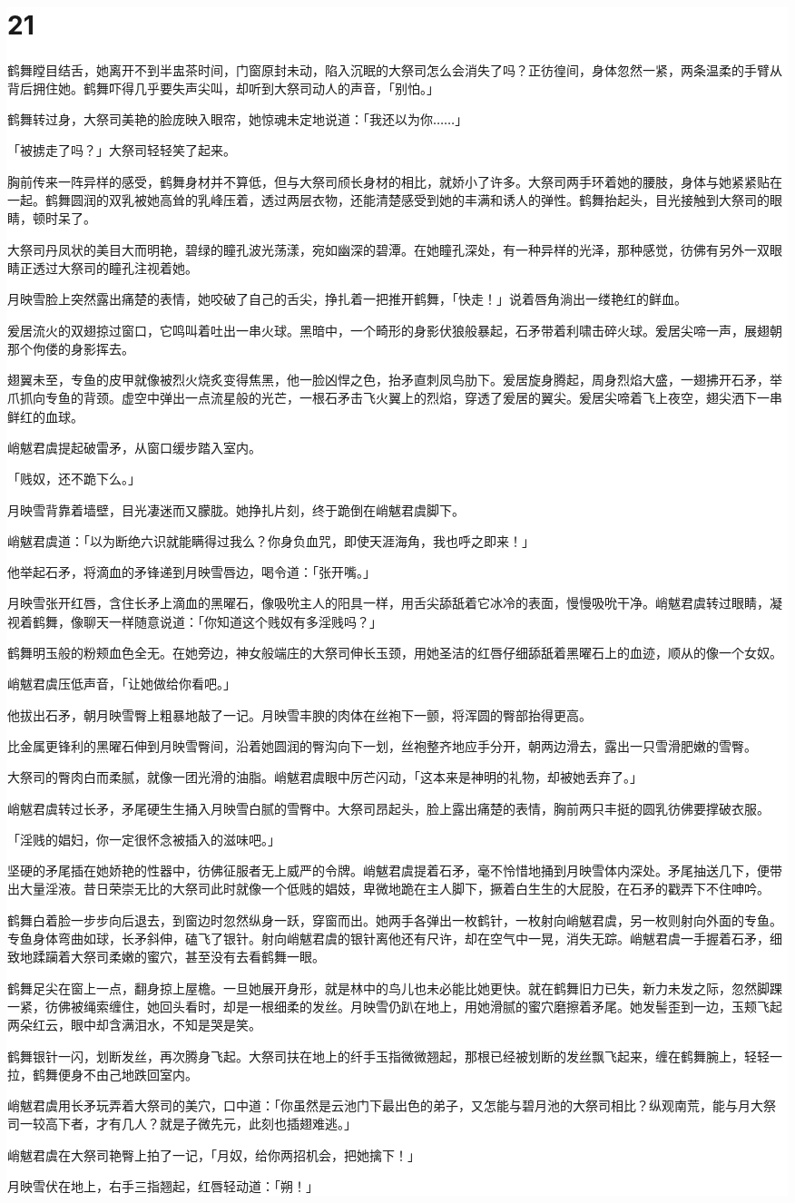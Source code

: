 # 21

鹤舞瞠目结舌，她离开不到半盅茶时间，门窗原封未动，陷入沉眠的大祭司怎么会消失了吗？正彷徨间，身体忽然一紧，两条温柔的手臂从背后拥住她。鹤舞吓得几乎要失声尖叫，却听到大祭司动人的声音，「别怕。」

鹤舞转过身，大祭司美艳的脸庞映入眼帘，她惊魂未定地说道：「我还以为你……」

「被掳走了吗？」大祭司轻轻笑了起来。

胸前传来一阵异样的感受，鹤舞身材并不算低，但与大祭司颀长身材的相比，就娇小了许多。大祭司两手环着她的腰肢，身体与她紧紧贴在一起。鹤舞圆润的双乳被她高耸的乳峰压着，透过两层衣物，还能清楚感受到她的丰满和诱人的弹性。鹤舞抬起头，目光接触到大祭司的眼睛，顿时呆了。

大祭司丹凤状的美目大而明艳，碧绿的瞳孔波光荡漾，宛如幽深的碧潭。在她瞳孔深处，有一种异样的光泽，那种感觉，彷佛有另外一双眼睛正透过大祭司的瞳孔注视着她。

月映雪脸上突然露出痛楚的表情，她咬破了自己的舌尖，挣扎着一把推开鹤舞，「快走！」说着唇角淌出一缕艳红的鲜血。

爰居流火的双翅掠过窗口，它鸣叫着吐出一串火球。黑暗中，一个畸形的身影伏狼般暴起，石矛带着利啸击碎火球。爰居尖啼一声，展翅朝那个佝偻的身影挥去。

翅翼未至，专鱼的皮甲就像被烈火烧炙变得焦黑，他一脸凶悍之色，抬矛直刺凤鸟肋下。爰居旋身腾起，周身烈焰大盛，一翅拂开石矛，举爪抓向专鱼的背颈。虚空中弹出一点流星般的光芒，一根石矛击飞火翼上的烈焰，穿透了爰居的翼尖。爰居尖啼着飞上夜空，翅尖洒下一串鲜红的血球。

峭魃君虞提起破雷矛，从窗口缓步踏入室内。

「贱奴，还不跪下么。」

月映雪背靠着墙壁，目光凄迷而又朦胧。她挣扎片刻，终于跪倒在峭魃君虞脚下。

峭魃君虞道：「以为断绝六识就能瞒得过我么？你身负血咒，即使天涯海角，我也呼之即来！」

他举起石矛，将滴血的矛锋递到月映雪唇边，喝令道：「张开嘴。」

月映雪张开红唇，含住长矛上滴血的黑曜石，像吸吮主人的阳具一样，用舌尖舔舐着它冰冷的表面，慢慢吸吮干净。峭魃君虞转过眼睛，凝视着鹤舞，像聊天一样随意说道：「你知道这个贱奴有多淫贱吗？」

鹤舞明玉般的粉颊血色全无。在她旁边，神女般端庄的大祭司伸长玉颈，用她圣洁的红唇仔细舔舐着黑曜石上的血迹，顺从的像一个女奴。

峭魃君虞压低声音，「让她做给你看吧。」

他拔出石矛，朝月映雪臀上粗暴地敲了一记。月映雪丰腴的肉体在丝袍下一颤，将浑圆的臀部抬得更高。

比金属更锋利的黑曜石伸到月映雪臀间，沿着她圆润的臀沟向下一划，丝袍整齐地应手分开，朝两边滑去，露出一只雪滑肥嫩的雪臀。

大祭司的臀肉白而柔腻，就像一团光滑的油脂。峭魃君虞眼中厉芒闪动，「这本来是神明的礼物，却被她丢弃了。」

峭魃君虞转过长矛，矛尾硬生生捅入月映雪白腻的雪臀中。大祭司昂起头，脸上露出痛楚的表情，胸前两只丰挺的圆乳彷佛要撑破衣服。

「淫贱的娼妇，你一定很怀念被插入的滋味吧。」

坚硬的矛尾插在她娇艳的性器中，彷佛征服者无上威严的令牌。峭魃君虞提着石矛，毫不怜惜地捅到月映雪体内深处。矛尾抽送几下，便带出大量淫液。昔日荣崇无比的大祭司此时就像一个低贱的娼妓，卑微地跪在主人脚下，撅着白生生的大屁股，在石矛的戳弄下不住呻吟。

鹤舞白着脸一步步向后退去，到窗边时忽然纵身一跃，穿窗而出。她两手各弹出一枚鹤针，一枚射向峭魃君虞，另一枚则射向外面的专鱼。专鱼身体弯曲如球，长矛斜伸，磕飞了银针。射向峭魃君虞的银针离他还有尺许，却在空气中一晃，消失无踪。峭魃君虞一手握着石矛，细致地蹂躏着大祭司柔嫩的蜜穴，甚至没有去看鹤舞一眼。

鹤舞足尖在窗上一点，翻身掠上屋檐。一旦她展开身形，就是林中的鸟儿也未必能比她更快。就在鹤舞旧力已失，新力未发之际，忽然脚踝一紧，彷佛被绳索缠住，她回头看时，却是一根细柔的发丝。月映雪仍趴在地上，用她滑腻的蜜穴磨擦着矛尾。她发髻歪到一边，玉颊飞起两朵红云，眼中却含满泪水，不知是哭是笑。

鹤舞银针一闪，划断发丝，再次腾身飞起。大祭司扶在地上的纤手玉指微微翘起，那根已经被划断的发丝飘飞起来，缠在鹤舞腕上，轻轻一拉，鹤舞便身不由己地跌回室内。

峭魃君虞用长矛玩弄着大祭司的美穴，口中道：「你虽然是云池门下最出色的弟子，又怎能与碧月池的大祭司相比？纵观南荒，能与月大祭司一较高下者，才有几人？就是子微先元，此刻也插翅难逃。」

峭魃君虞在大祭司艳臀上拍了一记，「月奴，给你两招机会，把她擒下！」

月映雪伏在地上，右手三指翘起，红唇轻动道：「朔！」
